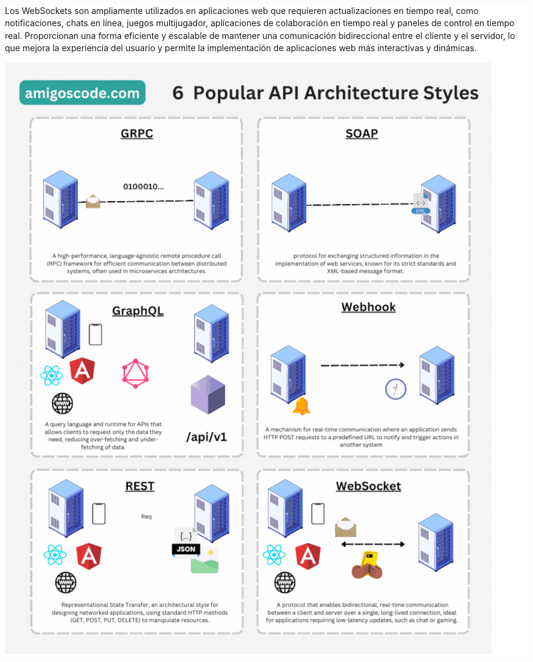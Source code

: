 Los WebSockets son ampliamente utilizados en aplicaciones web que requieren actualizaciones en tiempo real, como notificaciones, chats en línea, juegos multijugador, aplicaciones de colaboración en tiempo real y paneles de control en tiempo real. Proporcionan una forma eficiente y escalable de mantener una comunicación bidireccional entre el cliente y el servidor, lo que mejora la experiencia del usuario y permite la implementación de aplicaciones web más interactivas y dinámicas.

![](images/apis.gif)
